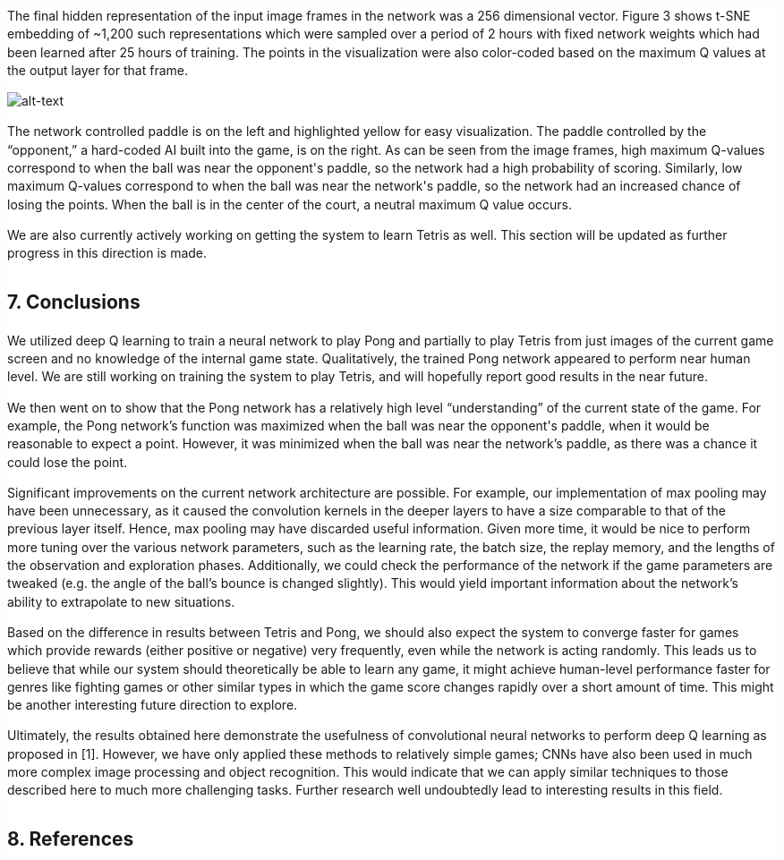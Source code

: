 The final hidden representation of the input image frames in the network was a 256 dimensional vector. Figure 3 shows t-SNE embedding of ~1,200 such representations which were sampled over a period of 2 hours with fixed network weights which had been learned after 25 hours of training. The points in the visualization were also color-coded based on the maximum Q values at the output layer for that frame.

![alt-text](http://imgur.com/hCj7BCG.png "Figure 3")

The network controlled paddle is on the left and highlighted yellow for easy visualization. The paddle controlled by the “opponent,” a hard-coded AI built into the game, is on the right. As can be seen from the image frames, high maximum Q-values correspond to when the ball was near the opponent's paddle, so the network had a high probability of scoring. Similarly, low maximum Q-values correspond to when the ball was near the network's paddle, so the network had an increased chance of losing the points. When the ball is in the center of the court, a neutral maximum Q value occurs.

We are also currently actively working on getting the system to learn Tetris as well. This section will be updated as further progress in this direction is made.

## 7. Conclusions

We utilized deep Q learning to train a neural network to play Pong and partially to play Tetris from just images of the current game screen and no knowledge of the internal game state. Qualitatively, the trained Pong network appeared to perform near human level. We are still working on training the system to play Tetris, and will hopefully report good results in the near future.

We then went on to show that the Pong network has a relatively high level “understanding” of the current state of the game. For example, the Pong network’s function was maximized when the ball was near the opponent's paddle, when it would be reasonable to expect a point. However, it was minimized when the ball was near the network’s paddle, as there was a chance it could lose the point.

Significant improvements on the current network architecture are possible. For example, our implementation of max pooling may have been unnecessary, as it caused the convolution kernels in the deeper layers to have a size comparable to that of the previous layer itself. Hence, max pooling may have discarded useful information. Given more time, it would be nice to perform more tuning over the various network parameters, such as the learning rate, the batch size, the replay memory, and the lengths of the observation and exploration phases. Additionally, we could check the performance of the network if the game parameters are tweaked (e.g. the angle of the ball’s bounce is changed slightly). This would yield important information about the network’s ability to extrapolate to new situations.

Based on the difference in results between Tetris and Pong, we should also expect the system to converge faster for games which provide rewards (either positive or negative) very frequently, even while the network is acting randomly. This leads us to believe that while our system should theoretically be able to learn any game, it might achieve human-level performance faster for genres like fighting games or other similar types in which the game score changes rapidly over a short amount of time. This might be another interesting future direction to explore.

Ultimately, the results obtained here demonstrate the usefulness of convolutional neural networks to perform deep Q learning as proposed in [1]. However, we have only applied these methods to relatively simple games; CNNs have also been used in much more complex image processing and object recognition. This would indicate that we can apply similar techniques to those described here to much more challenging tasks. Further research well undoubtedly lead to interesting results in this field.

## 8. References
